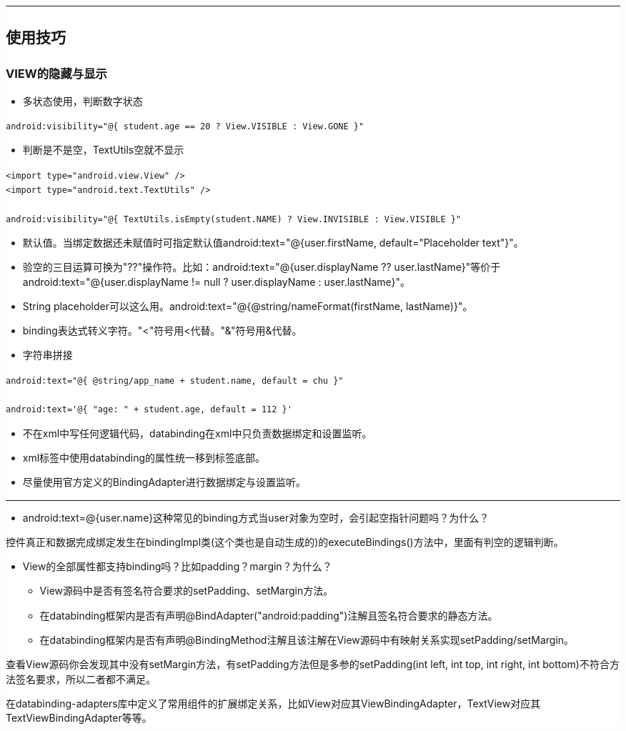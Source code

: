 ***

## 使用技巧

### VIEW的隐藏与显示

* 多状态使用，判断数字状态
```
android:visibility="@{ student.age == 20 ? View.VISIBLE : View.GONE }"
```

* 判断是不是空，TextUtils空就不显示
```
<import type="android.view.View" />
<import type="android.text.TextUtils" />

android:visibility="@{ TextUtils.isEmpty(student.NAME) ? View.INVISIBLE : View.VISIBLE }"
```

* 默认值。当绑定数据还未赋值时可指定默认值android:text="@{user.firstName, default="Placeholder text"}"。

* 验空的三目运算可换为"??"操作符。比如：android:text="@{user.displayName ?? user.lastName}"等价于android:text="@{user.displayName != null ? user.displayName : user.lastName}"。

* String placeholder可以这么用。android:text="@{@string/nameFormat(firstName, lastName)}"。

* binding表达式转义字符。"<"符号用&lt;代替。"&"符号用&amp;代替。

* 字符串拼接
```
android:text="@{ @string/app_name + student.name, default = chu }"

android:text='@{ "age: " + student.age, default = 112 }'
```

* 不在xml中写任何逻辑代码，databinding在xml中只负责数据绑定和设置监听。

* xml标签中使用databinding的属性统一移到标签底部。

* 尽量使用官方定义的BindingAdapter进行数据绑定与设置监听。

***

* android:text=@{user.name}这种常见的binding方式当user对象为空时，会引起空指针问题吗？为什么？

控件真正和数据完成绑定发生在bindingImpl类(这个类也是自动生成的)的executeBindings()方法中，里面有判空的逻辑判断。

* View的全部属性都支持binding吗？比如padding？margin？为什么？

    * View源码中是否有签名符合要求的setPadding、setMargin方法。

    * 在databinding框架内是否有声明@BindAdapter("android:padding")注解且签名符合要求的静态方法。

    * 在databinding框架内是否有声明@BindingMethod注解且该注解在View源码中有映射关系实现setPadding/setMargin。

查看View源码你会发现其中没有setMargin方法，有setPadding方法但是多参的setPadding(int left, int top, int right, int bottom)不符合方法签名要求，所以二者都不满足。

在databinding-adapters库中定义了常用组件的扩展绑定关系，比如View对应其ViewBindingAdapter，TextView对应其TextViewBindingAdapter等等。
